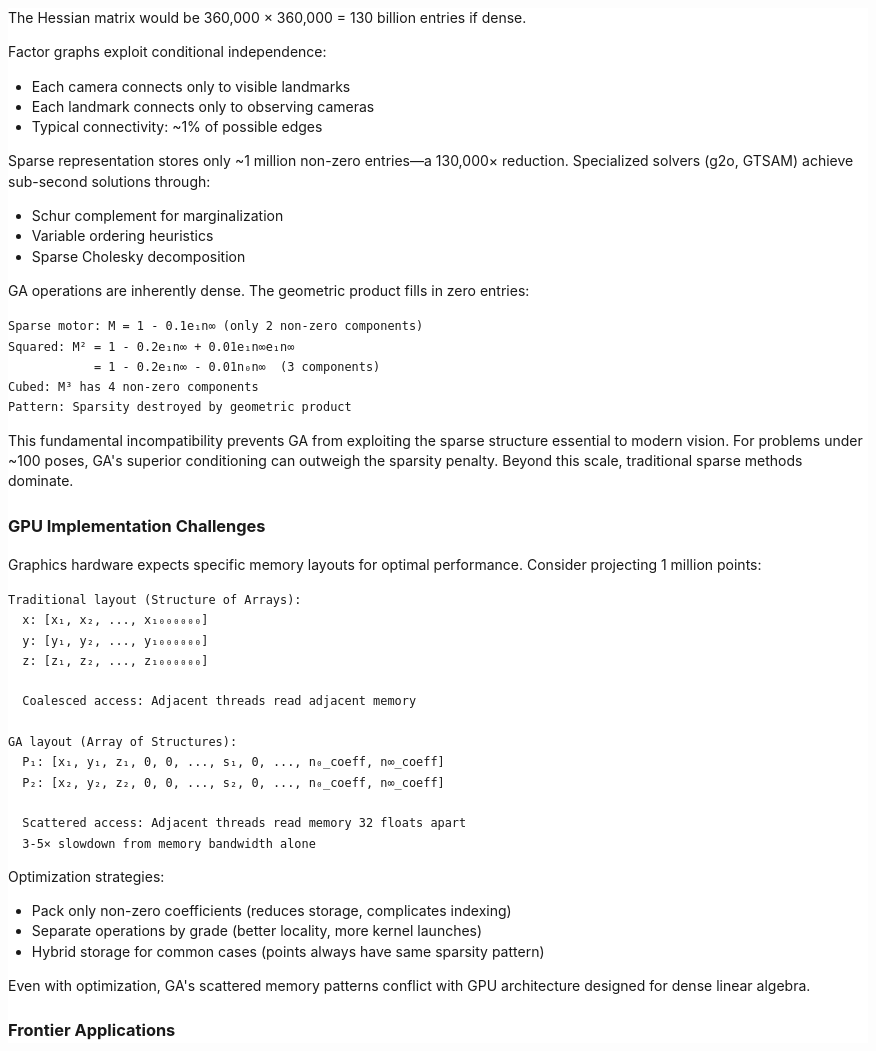 The Hessian matrix would be 360,000 × 360,000 = 130 billion entries if dense.

Factor graphs exploit conditional independence:
- Each camera connects only to visible landmarks
- Each landmark connects only to observing cameras
- Typical connectivity: ~1% of possible edges

Sparse representation stores only ~1 million non-zero entries—a 130,000× reduction. Specialized solvers (g2o, GTSAM) achieve sub-second solutions through:
- Schur complement for marginalization
- Variable ordering heuristics
- Sparse Cholesky decomposition

GA operations are inherently dense. The geometric product fills in zero entries:
```
Sparse motor: M = 1 - 0.1e₁n∞ (only 2 non-zero components)
Squared: M² = 1 - 0.2e₁n∞ + 0.01e₁n∞e₁n∞
            = 1 - 0.2e₁n∞ - 0.01n₀n∞  (3 components)
Cubed: M³ has 4 non-zero components
Pattern: Sparsity destroyed by geometric product
```

This fundamental incompatibility prevents GA from exploiting the sparse structure essential to modern vision. For problems under ~100 poses, GA's superior conditioning can outweigh the sparsity penalty. Beyond this scale, traditional sparse methods dominate.

### GPU Implementation Challenges

Graphics hardware expects specific memory layouts for optimal performance. Consider projecting 1 million points:

```
Traditional layout (Structure of Arrays):
  x: [x₁, x₂, ..., x₁₀₀₀₀₀₀]
  y: [y₁, y₂, ..., y₁₀₀₀₀₀₀]
  z: [z₁, z₂, ..., z₁₀₀₀₀₀₀]

  Coalesced access: Adjacent threads read adjacent memory

GA layout (Array of Structures):
  P₁: [x₁, y₁, z₁, 0, 0, ..., s₁, 0, ..., n₀_coeff, n∞_coeff]
  P₂: [x₂, y₂, z₂, 0, 0, ..., s₂, 0, ..., n₀_coeff, n∞_coeff]

  Scattered access: Adjacent threads read memory 32 floats apart
  3-5× slowdown from memory bandwidth alone
```

Optimization strategies:
- Pack only non-zero coefficients (reduces storage, complicates indexing)
- Separate operations by grade (better locality, more kernel launches)
- Hybrid storage for common cases (points always have same sparsity pattern)

Even with optimization, GA's scattered memory patterns conflict with GPU architecture designed for dense linear algebra.

### Frontier Applications
